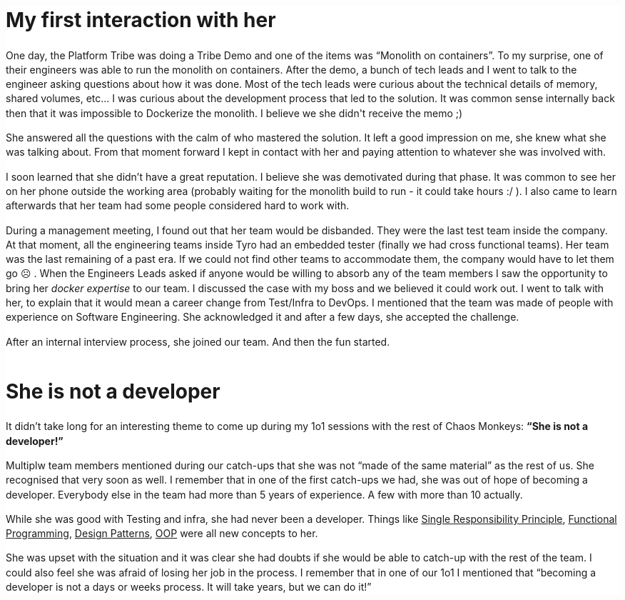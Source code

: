 # My first interaction with her

One day, the Platform Tribe was doing a Tribe Demo and one of the items was “Monolith on containers”. To my surprise, one of their engineers was able to run the monolith on containers. After the demo, a bunch of tech leads and I went to talk to the engineer asking questions about how it was done. Most of the tech leads were curious about the technical details of memory, shared volumes, etc...
I was curious about the development process that led to the solution. It was common sense internally back then that it was impossible to Dockerize the monolith. I believe we she didn't receive the memo ;)

She answered all the questions with the calm of who mastered the solution. It left a good impression on me, she knew what she was talking about. From that moment forward I kept in contact with her and paying attention to whatever she was involved with.

I soon learned that she didn’t have a great reputation. I believe she was demotivated during that phase. It was common to see her on her phone outside the working area (probably waiting for the monolith build to run - it could take hours :/ ). I also came to learn afterwards that her team had some people considered hard to work with.

During a management meeting, I found out that her team would be disbanded. They were the last test team inside the company. At that moment, all the engineering teams inside Tyro had an embedded tester (finally we had cross functional teams).
Her team was the last remaining of a past era. If we could not find other teams to accommodate them, the company would have to let them go ☹️ .
When the Engineers Leads asked if anyone would be willing to absorb any of the team members I saw the opportunity to bring her _docker expertise_ to our team. I discussed the case with my boss and we believed it could work out.
I went to talk with her, to explain that it would mean a career change from Test/Infra to DevOps. I mentioned that the team was made of people with experience on Software Engineering. She acknowledged it and after a few days, she accepted the challenge.

After an internal interview process, she joined our team. And then the fun started.

# She is not a developer

It didn’t take long for an interesting theme to come up during my 1o1 sessions with the rest of Chaos Monkeys: **“She is not a developer!”**

Multiplw team members mentioned during our catch-ups that she was not “made of the same material” as the rest of us. She recognised that very soon as well. I remember that in one of the first catch-ups we had, she was out of hope of becoming a developer. Everybody else in the team had more than 5 years of experience. A few with more than 10 actually.

While she was good with Testing and infra, she had never been a developer. Things like [Single Responsibility Principle](https://wiki.c2.com/?SingleResponsibilityPrinciple), [Functional Programming](https://wiki.c2.com/?AdvantagesOfFunctionalProgramming), [Design Patterns](https://wiki.c2.com/?PatternIndex), [OOP](https://wiki.c2.com/?ObjectOrientedProgramming) were all new concepts to her.

She was upset with the situation and it was clear she had doubts if she would be able to catch-up with the rest of the team. I could also feel she was afraid of losing her job in the process. I remember that in one of our 1o1 I mentioned that “becoming a developer is not a days or weeks process. It will take years, but we can do it!”
